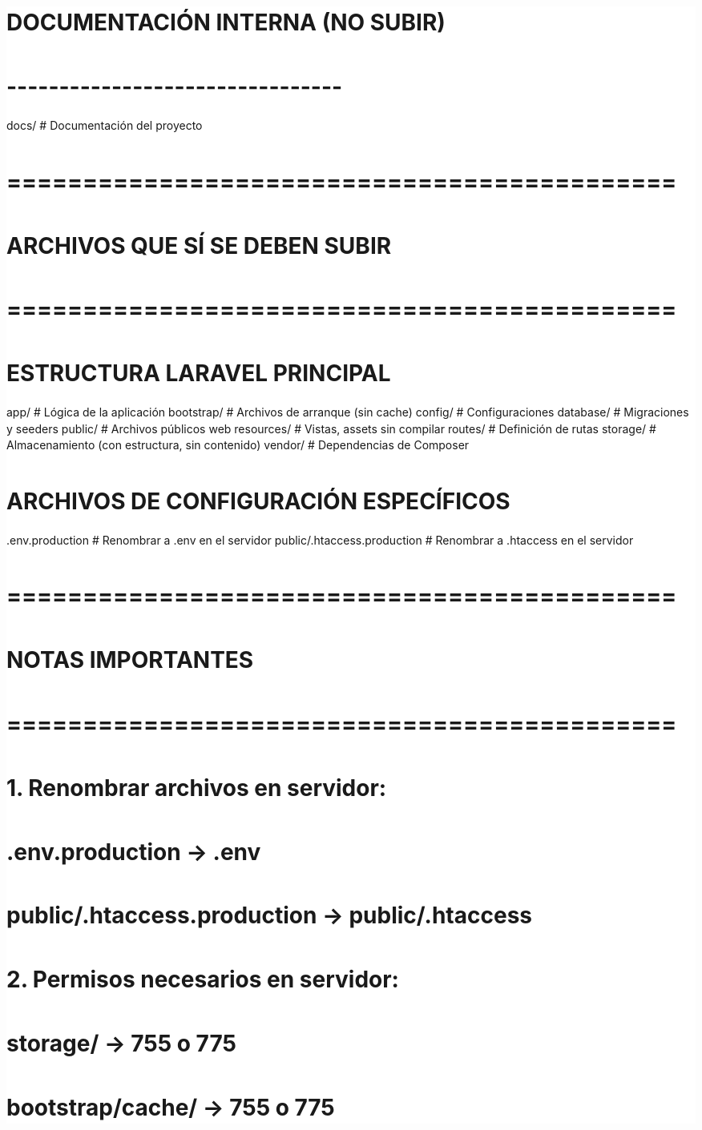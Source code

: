 # DOCUMENTACIÓN INTERNA (NO SUBIR)
# --------------------------------
docs/                   # Documentación del proyecto

# ============================================
# ARCHIVOS QUE SÍ SE DEBEN SUBIR
# ============================================

# ESTRUCTURA LARAVEL PRINCIPAL
app/                    # Lógica de la aplicación
bootstrap/              # Archivos de arranque (sin cache)
config/                 # Configuraciones
database/               # Migraciones y seeders
public/                 # Archivos públicos web
resources/              # Vistas, assets sin compilar
routes/                 # Definición de rutas
storage/                # Almacenamiento (con estructura, sin contenido)
vendor/                 # Dependencias de Composer

# ARCHIVOS DE CONFIGURACIÓN ESPECÍFICOS
.env.production         # Renombrar a .env en el servidor
public/.htaccess.production  # Renombrar a .htaccess en el servidor

# ============================================
# NOTAS IMPORTANTES
# ============================================

# 1. Renombrar archivos en servidor:
#    .env.production → .env
#    public/.htaccess.production → public/.htaccess

# 2. Permisos necesarios en servidor:
#    storage/ → 755 o 775
#    bootstrap/cache/ → 755 o 775
